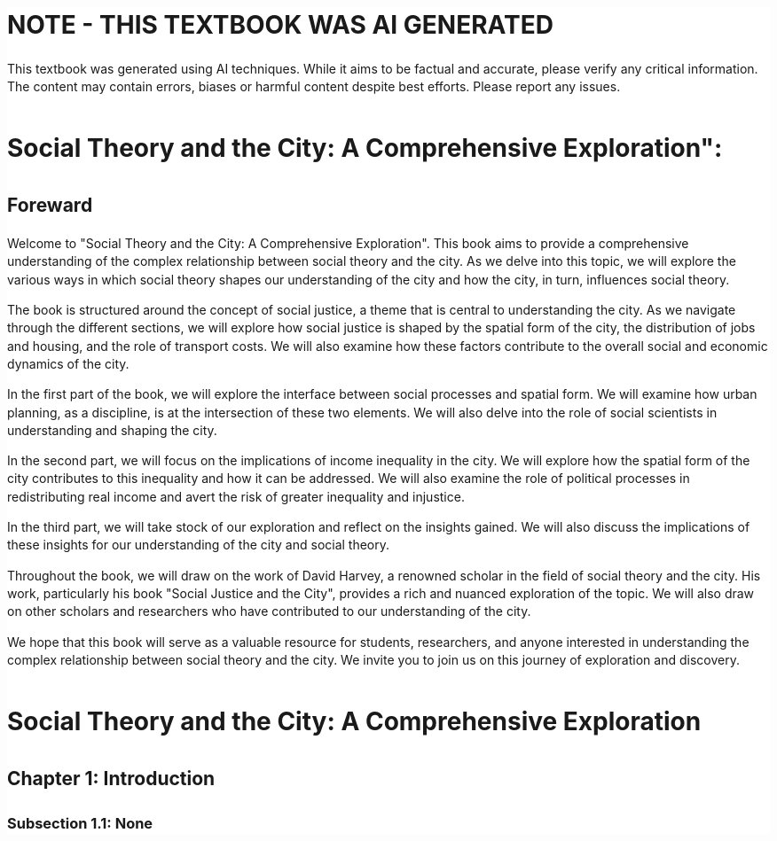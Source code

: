 # NOTE - THIS TEXTBOOK WAS AI GENERATED

This textbook was generated using AI techniques. While it aims to be factual and accurate, please verify any critical information. The content may contain errors, biases or harmful content despite best efforts. Please report any issues.

# Social Theory and the City: A Comprehensive Exploration":


## Foreward

Welcome to "Social Theory and the City: A Comprehensive Exploration". This book aims to provide a comprehensive understanding of the complex relationship between social theory and the city. As we delve into this topic, we will explore the various ways in which social theory shapes our understanding of the city and how the city, in turn, influences social theory.

The book is structured around the concept of social justice, a theme that is central to understanding the city. As we navigate through the different sections, we will explore how social justice is shaped by the spatial form of the city, the distribution of jobs and housing, and the role of transport costs. We will also examine how these factors contribute to the overall social and economic dynamics of the city.

In the first part of the book, we will explore the interface between social processes and spatial form. We will examine how urban planning, as a discipline, is at the intersection of these two elements. We will also delve into the role of social scientists in understanding and shaping the city.

In the second part, we will focus on the implications of income inequality in the city. We will explore how the spatial form of the city contributes to this inequality and how it can be addressed. We will also examine the role of political processes in redistributing real income and avert the risk of greater inequality and injustice.

In the third part, we will take stock of our exploration and reflect on the insights gained. We will also discuss the implications of these insights for our understanding of the city and social theory.

Throughout the book, we will draw on the work of David Harvey, a renowned scholar in the field of social theory and the city. His work, particularly his book "Social Justice and the City", provides a rich and nuanced exploration of the topic. We will also draw on other scholars and researchers who have contributed to our understanding of the city.

We hope that this book will serve as a valuable resource for students, researchers, and anyone interested in understanding the complex relationship between social theory and the city. We invite you to join us on this journey of exploration and discovery.




# Social Theory and the City: A Comprehensive Exploration

## Chapter 1: Introduction

### Subsection 1.1: None
